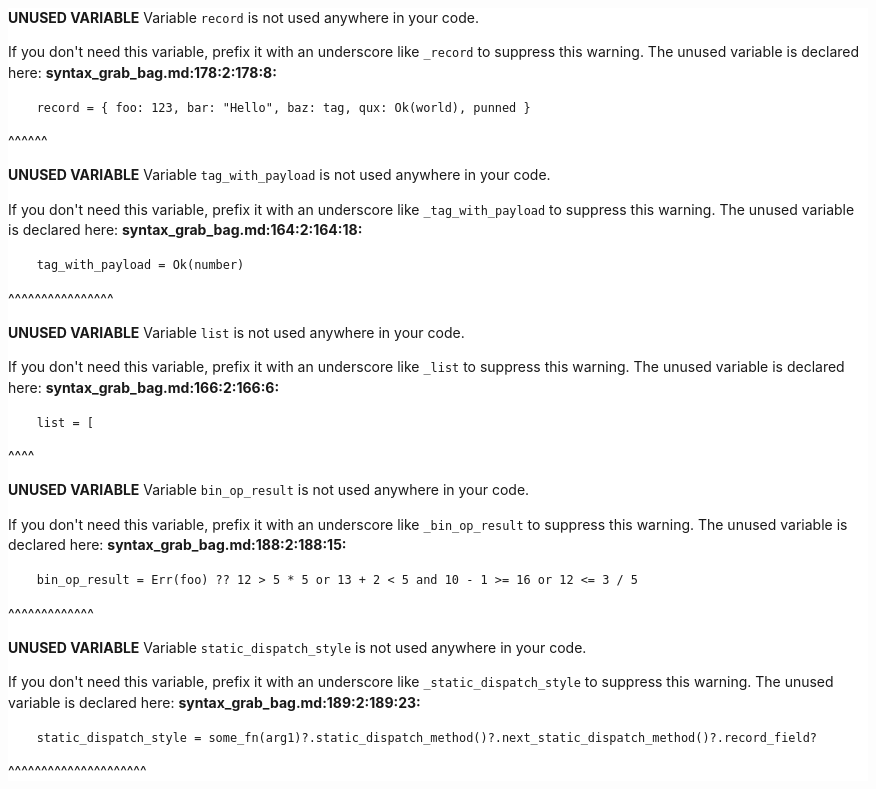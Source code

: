 
**UNUSED VARIABLE**
Variable ``record`` is not used anywhere in your code.

If you don't need this variable, prefix it with an underscore like `_record` to suppress this warning.
The unused variable is declared here:
**syntax_grab_bag.md:178:2:178:8:**
```roc
	record = { foo: 123, bar: "Hello", baz: tag, qux: Ok(world), punned }
```
 ^^^^^^


**UNUSED VARIABLE**
Variable ``tag_with_payload`` is not used anywhere in your code.

If you don't need this variable, prefix it with an underscore like `_tag_with_payload` to suppress this warning.
The unused variable is declared here:
**syntax_grab_bag.md:164:2:164:18:**
```roc
	tag_with_payload = Ok(number)
```
 ^^^^^^^^^^^^^^^^


**UNUSED VARIABLE**
Variable ``list`` is not used anywhere in your code.

If you don't need this variable, prefix it with an underscore like `_list` to suppress this warning.
The unused variable is declared here:
**syntax_grab_bag.md:166:2:166:6:**
```roc
	list = [
```
 ^^^^


**UNUSED VARIABLE**
Variable ``bin_op_result`` is not used anywhere in your code.

If you don't need this variable, prefix it with an underscore like `_bin_op_result` to suppress this warning.
The unused variable is declared here:
**syntax_grab_bag.md:188:2:188:15:**
```roc
	bin_op_result = Err(foo) ?? 12 > 5 * 5 or 13 + 2 < 5 and 10 - 1 >= 16 or 12 <= 3 / 5
```
 ^^^^^^^^^^^^^


**UNUSED VARIABLE**
Variable ``static_dispatch_style`` is not used anywhere in your code.

If you don't need this variable, prefix it with an underscore like `_static_dispatch_style` to suppress this warning.
The unused variable is declared here:
**syntax_grab_bag.md:189:2:189:23:**
```roc
	static_dispatch_style = some_fn(arg1)?.static_dispatch_method()?.next_static_dispatch_method()?.record_field?
```
 ^^^^^^^^^^^^^^^^^^^^^
